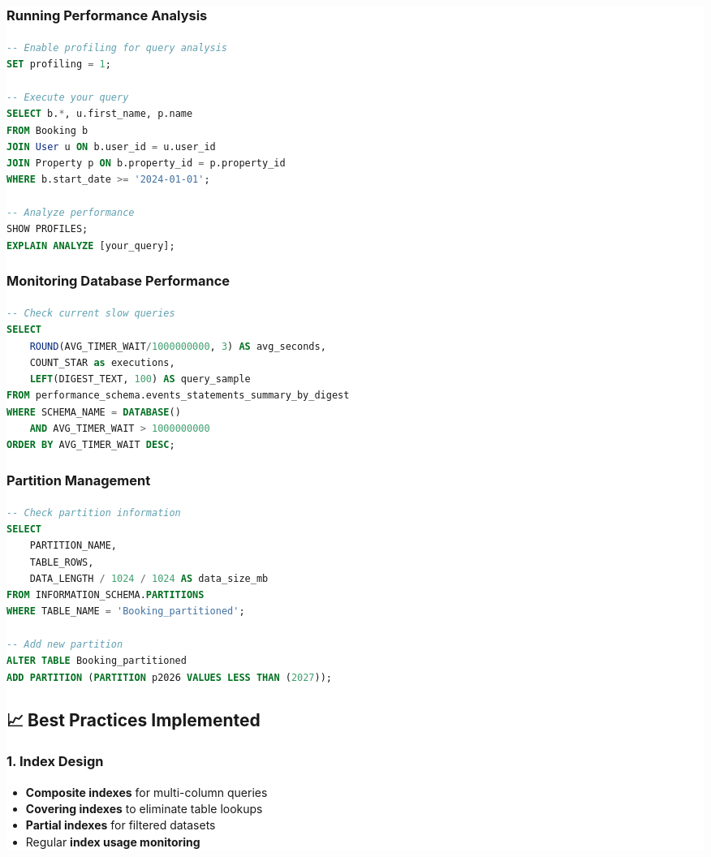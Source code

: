 ### Running Performance Analysis
```sql
-- Enable profiling for query analysis
SET profiling = 1;

-- Execute your query
SELECT b.*, u.first_name, p.name 
FROM Booking b 
JOIN User u ON b.user_id = u.user_id 
JOIN Property p ON b.property_id = p.property_id 
WHERE b.start_date >= '2024-01-01';

-- Analyze performance
SHOW PROFILES;
EXPLAIN ANALYZE [your_query];
```

### Monitoring Database Performance
```sql
-- Check current slow queries
SELECT 
    ROUND(AVG_TIMER_WAIT/1000000000, 3) AS avg_seconds,
    COUNT_STAR as executions,
    LEFT(DIGEST_TEXT, 100) AS query_sample
FROM performance_schema.events_statements_summary_by_digest
WHERE SCHEMA_NAME = DATABASE()
    AND AVG_TIMER_WAIT > 1000000000
ORDER BY AVG_TIMER_WAIT DESC;
```

### Partition Management
```sql
-- Check partition information
SELECT 
    PARTITION_NAME,
    TABLE_ROWS,
    DATA_LENGTH / 1024 / 1024 AS data_size_mb
FROM INFORMATION_SCHEMA.PARTITIONS 
WHERE TABLE_NAME = 'Booking_partitioned';

-- Add new partition
ALTER TABLE Booking_partitioned 
ADD PARTITION (PARTITION p2026 VALUES LESS THAN (2027));
```

## 📈 Best Practices Implemented

### 1. Index Design
- **Composite indexes** for multi-column queries
- **Covering indexes** to eliminate table lookups
- **Partial indexes** for filtered datasets
- Regular **index usage monitoring**
